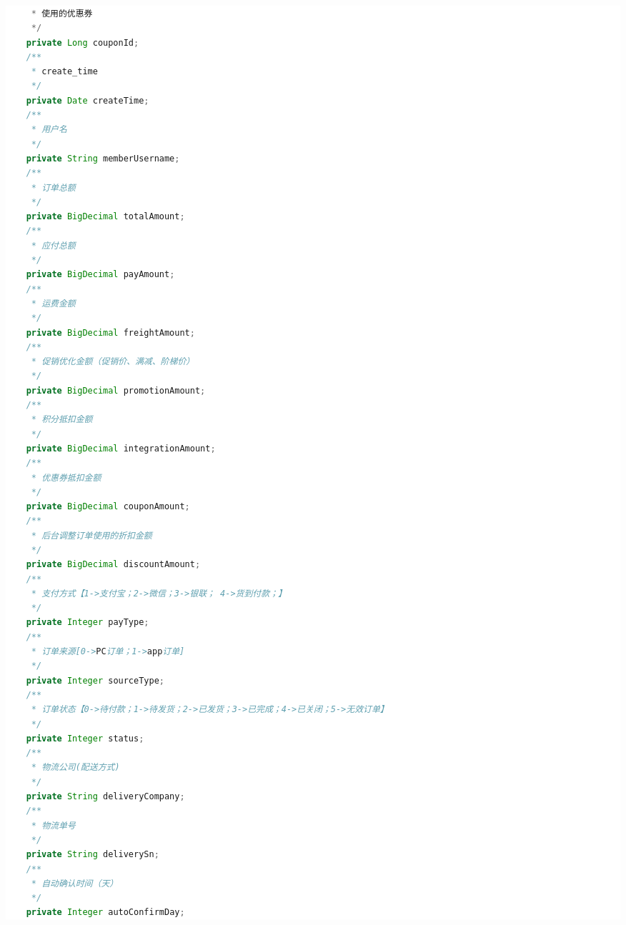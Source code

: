 ```java
     * 使用的优惠券
     */
    private Long couponId;
    /**
     * create_time
     */
    private Date createTime;
    /**
     * 用户名
     */
    private String memberUsername;
    /**
     * 订单总额
     */
    private BigDecimal totalAmount;
    /**
     * 应付总额
     */
    private BigDecimal payAmount;
    /**
     * 运费金额
     */
    private BigDecimal freightAmount;
    /**
     * 促销优化金额（促销价、满减、阶梯价）
     */
    private BigDecimal promotionAmount;
    /**
     * 积分抵扣金额
     */
    private BigDecimal integrationAmount;
    /**
     * 优惠券抵扣金额
     */
    private BigDecimal couponAmount;
    /**
     * 后台调整订单使用的折扣金额
     */
    private BigDecimal discountAmount;
    /**
     * 支付方式【1->支付宝；2->微信；3->银联； 4->货到付款；】
     */
    private Integer payType;
    /**
     * 订单来源[0->PC订单；1->app订单]
     */
    private Integer sourceType;
    /**
     * 订单状态【0->待付款；1->待发货；2->已发货；3->已完成；4->已关闭；5->无效订单】
     */
    private Integer status;
    /**
     * 物流公司(配送方式)
     */
    private String deliveryCompany;
    /**
     * 物流单号
     */
    private String deliverySn;
    /**
     * 自动确认时间（天）
     */
    private Integer autoConfirmDay;
```